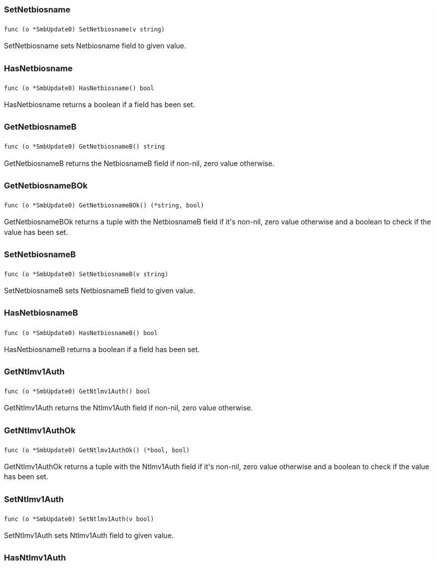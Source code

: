 ### SetNetbiosname

`func (o *SmbUpdate0) SetNetbiosname(v string)`

SetNetbiosname sets Netbiosname field to given value.

### HasNetbiosname

`func (o *SmbUpdate0) HasNetbiosname() bool`

HasNetbiosname returns a boolean if a field has been set.

### GetNetbiosnameB

`func (o *SmbUpdate0) GetNetbiosnameB() string`

GetNetbiosnameB returns the NetbiosnameB field if non-nil, zero value otherwise.

### GetNetbiosnameBOk

`func (o *SmbUpdate0) GetNetbiosnameBOk() (*string, bool)`

GetNetbiosnameBOk returns a tuple with the NetbiosnameB field if it's non-nil, zero value otherwise
and a boolean to check if the value has been set.

### SetNetbiosnameB

`func (o *SmbUpdate0) SetNetbiosnameB(v string)`

SetNetbiosnameB sets NetbiosnameB field to given value.

### HasNetbiosnameB

`func (o *SmbUpdate0) HasNetbiosnameB() bool`

HasNetbiosnameB returns a boolean if a field has been set.

### GetNtlmv1Auth

`func (o *SmbUpdate0) GetNtlmv1Auth() bool`

GetNtlmv1Auth returns the Ntlmv1Auth field if non-nil, zero value otherwise.

### GetNtlmv1AuthOk

`func (o *SmbUpdate0) GetNtlmv1AuthOk() (*bool, bool)`

GetNtlmv1AuthOk returns a tuple with the Ntlmv1Auth field if it's non-nil, zero value otherwise
and a boolean to check if the value has been set.

### SetNtlmv1Auth

`func (o *SmbUpdate0) SetNtlmv1Auth(v bool)`

SetNtlmv1Auth sets Ntlmv1Auth field to given value.

### HasNtlmv1Auth
